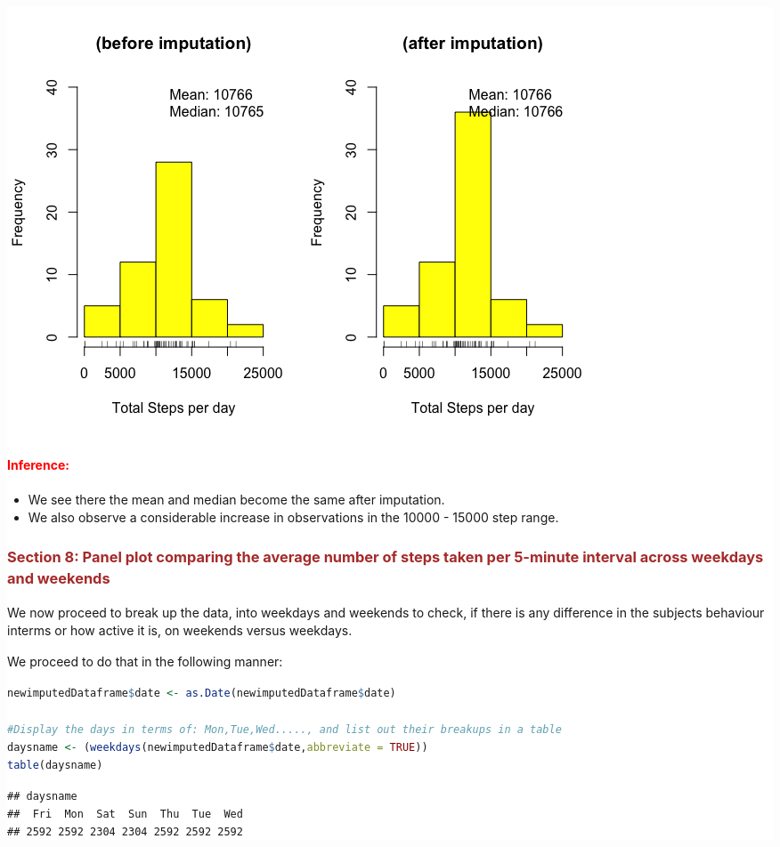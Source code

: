 ```r
```

![](PA1_template_files/figure-html/unnamed-chunk-15-1.png)

#### <span style="color:red">Inference:<span>

- We see there the mean and median become the same after imputation.
- We also observe a considerable increase in observations in the 10000 - 15000 step range.


### <span style="color: brown">Section 8: Panel plot comparing the average number of steps taken per 5-minute interval across weekdays and weekends</span> 

We now proceed to break up the data, into weekdays and weekends to check, if there is any difference in the subjects behaviour interms or how active it is, on weekends versus weekdays.  

We proceed to do that in the following manner:  

```r
newimputedDataframe$date <- as.Date(newimputedDataframe$date)

#Display the days in terms of: Mon,Tue,Wed....., and list out their breakups in a table
daysname <- (weekdays(newimputedDataframe$date,abbreviate = TRUE))
table(daysname)
```

```
## daysname
##  Fri  Mon  Sat  Sun  Thu  Tue  Wed 
## 2592 2592 2304 2304 2592 2592 2592
```
